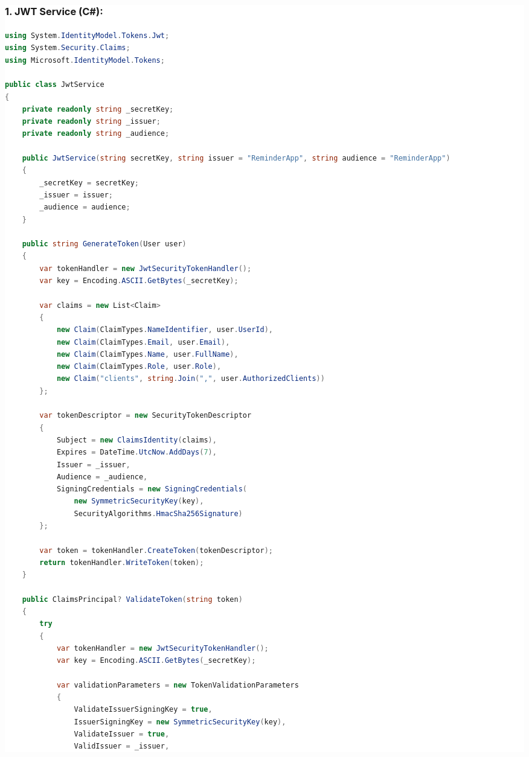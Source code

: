 ### **1. JWT Service (C#):**

```csharp
using System.IdentityModel.Tokens.Jwt;
using System.Security.Claims;
using Microsoft.IdentityModel.Tokens;

public class JwtService
{
    private readonly string _secretKey;
    private readonly string _issuer;
    private readonly string _audience;

    public JwtService(string secretKey, string issuer = "ReminderApp", string audience = "ReminderApp")
    {
        _secretKey = secretKey;
        _issuer = issuer;
        _audience = audience;
    }

    public string GenerateToken(User user)
    {
        var tokenHandler = new JwtSecurityTokenHandler();
        var key = Encoding.ASCII.GetBytes(_secretKey);
        
        var claims = new List<Claim>
        {
            new Claim(ClaimTypes.NameIdentifier, user.UserId),
            new Claim(ClaimTypes.Email, user.Email),
            new Claim(ClaimTypes.Name, user.FullName),
            new Claim(ClaimTypes.Role, user.Role),
            new Claim("clients", string.Join(",", user.AuthorizedClients))
        };

        var tokenDescriptor = new SecurityTokenDescriptor
        {
            Subject = new ClaimsIdentity(claims),
            Expires = DateTime.UtcNow.AddDays(7),
            Issuer = _issuer,
            Audience = _audience,
            SigningCredentials = new SigningCredentials(
                new SymmetricSecurityKey(key),
                SecurityAlgorithms.HmacSha256Signature)
        };

        var token = tokenHandler.CreateToken(tokenDescriptor);
        return tokenHandler.WriteToken(token);
    }

    public ClaimsPrincipal? ValidateToken(string token)
    {
        try
        {
            var tokenHandler = new JwtSecurityTokenHandler();
            var key = Encoding.ASCII.GetBytes(_secretKey);
            
            var validationParameters = new TokenValidationParameters
            {
                ValidateIssuerSigningKey = true,
                IssuerSigningKey = new SymmetricSecurityKey(key),
                ValidateIssuer = true,
                ValidIssuer = _issuer,
```